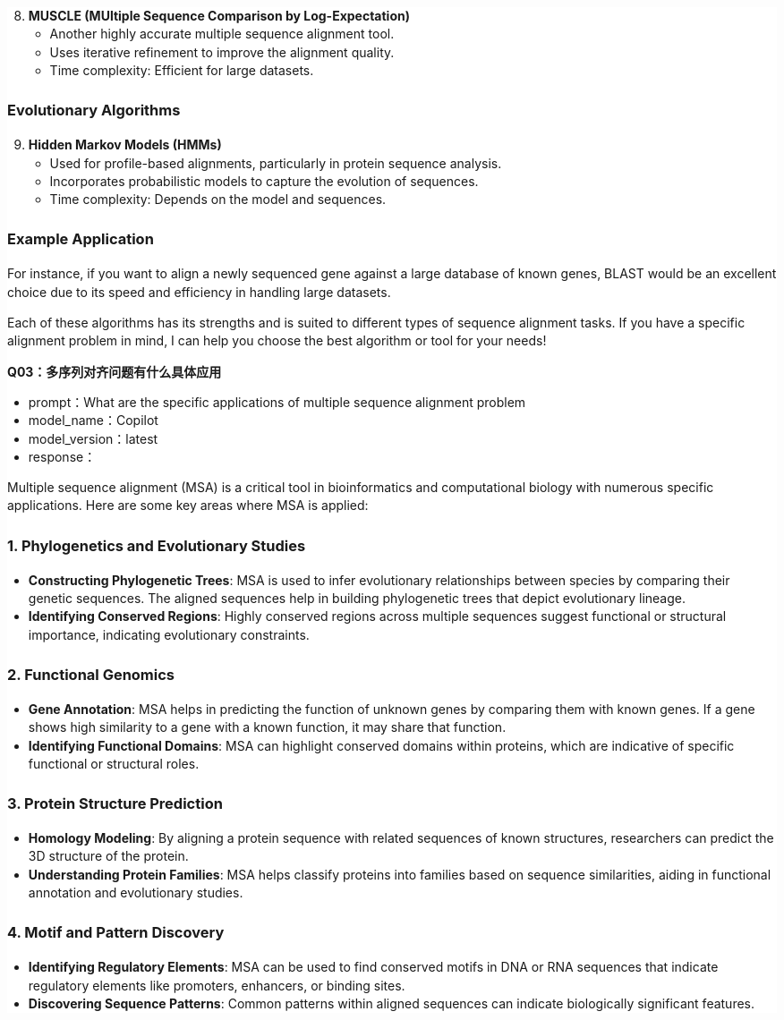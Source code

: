 8. **MUSCLE (MUltiple Sequence Comparison by Log-Expectation)**
   - Another highly accurate multiple sequence alignment tool.
   - Uses iterative refinement to improve the alignment quality.
   - Time complexity: Efficient for large datasets.

### Evolutionary Algorithms
9. **Hidden Markov Models (HMMs)**
   - Used for profile-based alignments, particularly in protein sequence analysis.
   - Incorporates probabilistic models to capture the evolution of sequences.
   - Time complexity: Depends on the model and sequences.

### Example Application
For instance, if you want to align a newly sequenced gene against a large database of known genes, BLAST would be an excellent choice due to its speed and efficiency in handling large datasets.

Each of these algorithms has its strengths and is suited to different types of sequence alignment tasks. If you have a specific alignment problem in mind, I can help you choose the best algorithm or tool for your needs!

**Q03：多序列对齐问题有什么具体应用**
- prompt：What are the specific applications of multiple sequence alignment problem
- model_name：Copilot
- model_version：latest
- response：

Multiple sequence alignment (MSA) is a critical tool in bioinformatics and computational biology with numerous specific applications. Here are some key areas where MSA is applied:

### 1. **Phylogenetics and Evolutionary Studies**
- **Constructing Phylogenetic Trees**: MSA is used to infer evolutionary relationships between species by comparing their genetic sequences. The aligned sequences help in building phylogenetic trees that depict evolutionary lineage.
- **Identifying Conserved Regions**: Highly conserved regions across multiple sequences suggest functional or structural importance, indicating evolutionary constraints.

### 2. **Functional Genomics**
- **Gene Annotation**: MSA helps in predicting the function of unknown genes by comparing them with known genes. If a gene shows high similarity to a gene with a known function, it may share that function.
- **Identifying Functional Domains**: MSA can highlight conserved domains within proteins, which are indicative of specific functional or structural roles.

### 3. **Protein Structure Prediction**
- **Homology Modeling**: By aligning a protein sequence with related sequences of known structures, researchers can predict the 3D structure of the protein.
- **Understanding Protein Families**: MSA helps classify proteins into families based on sequence similarities, aiding in functional annotation and evolutionary studies.

### 4. **Motif and Pattern Discovery**
- **Identifying Regulatory Elements**: MSA can be used to find conserved motifs in DNA or RNA sequences that indicate regulatory elements like promoters, enhancers, or binding sites.
- **Discovering Sequence Patterns**: Common patterns within aligned sequences can indicate biologically significant features.
